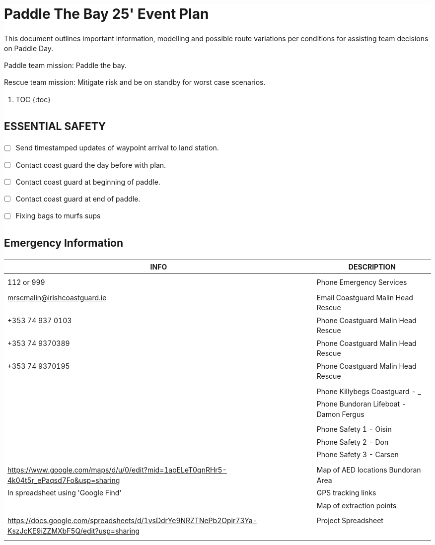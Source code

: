 
# Paddle The Bay 25' Event Plan

This document outlines important information, modelling and possible route variations per conditions for assisting team decisions on Paddle Day.

Paddle team mission: Paddle the bay.

Rescue team mission: Mitigate risk and be on standby for worst case scenarios.


1. TOC
{:toc}

## ESSENTIAL SAFETY

- [ ] Send timestamped updates of waypoint arrival to land station.
- [ ] Contact coast guard the day before with plan.
- [ ] Contact coast guard at beginning of paddle.
- [ ] Contact coast guard at end of paddle.

- [ ] Fixing bags to murfs sups


## Emergency Information

| INFO                                                                                                 | DESCRIPTION                            |
|------------------------------------------------------------------------------------------------------|----------------------------------------|
|                                                                                                      |                                        |
| 112 or 999                                                                                           | Phone Emergency Services               |
|                                                                                                      |                                        |
| mrscmalin@irishcoastguard.ie                                                                         | Email Coastguard Malin Head Rescue     |
| +353 74 937 0103                                                                                     | Phone Coastguard Malin Head Rescue     |
| +353 74 9370389                                                                                      | Phone Coastguard Malin Head Rescue     |
| +353 74 9370195                                                                                      | Phone Coastguard Malin Head Rescue     |
|                                                                                                      |                                        |
|                                                                                                      | Phone Killybegs Coastguard - _         |
|                                                                                                      | Phone Bundoran Lifeboat - Damon Fergus |
|                                                                                                      |                                        |
|                                                                                                      | Phone Safety 1 - Oisin                 |
|                                                                                                      | Phone Safety 2 - Don                   |
|                                                                                                      | Phone Safety 3 - Carsen                |
|                                                                                                      |                                        |
| https://www.google.com/maps/d/u/0/edit?mid=1aoELeT0qnRHr5-4k04t5r_ePaqsd7Fo&usp=sharing              | Map of AED locations Bundoran Area |
| In spreadsheet using 'Google Find'                                                                   | GPS tracking links                     |
|                                                                                                      | Map of extraction points           |
|                                                                                                      |                                    |
| https://docs.google.com/spreadsheets/d/1vsDdrYe9NRZTNePb2Opir73Ya-KszJcKE9iZZMXbF5Q/edit?usp=sharing | Project Spreadsheet                |
|                                                                                                      |                                    |
